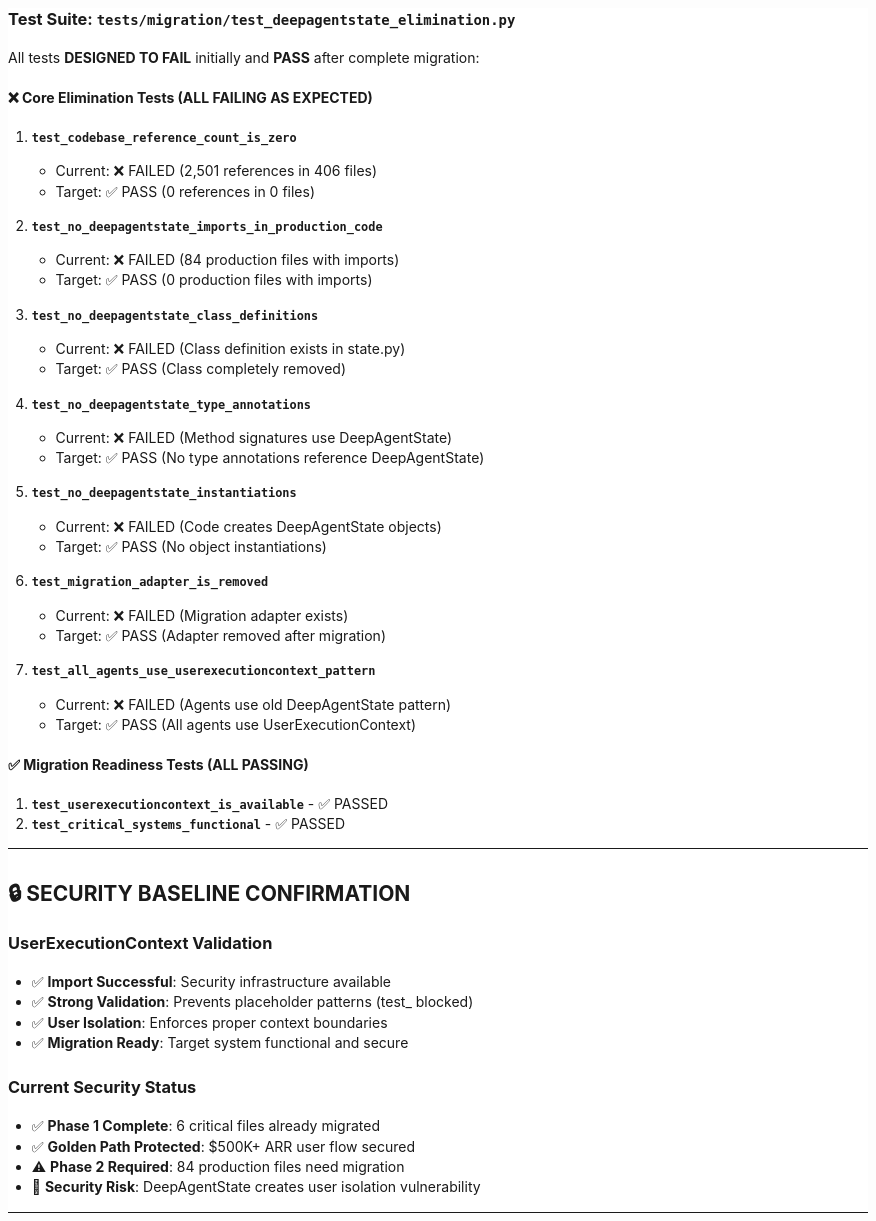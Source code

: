 ### Test Suite: `tests/migration/test_deepagentstate_elimination.py`

All tests **DESIGNED TO FAIL** initially and **PASS** after complete migration:

#### ❌ Core Elimination Tests (ALL FAILING AS EXPECTED)
1. **`test_codebase_reference_count_is_zero`**
   - Current: ❌ FAILED (2,501 references in 406 files)  
   - Target: ✅ PASS (0 references in 0 files)

2. **`test_no_deepagentstate_imports_in_production_code`**
   - Current: ❌ FAILED (84 production files with imports)
   - Target: ✅ PASS (0 production files with imports)

3. **`test_no_deepagentstate_class_definitions`**
   - Current: ❌ FAILED (Class definition exists in state.py)
   - Target: ✅ PASS (Class completely removed)

4. **`test_no_deepagentstate_type_annotations`**
   - Current: ❌ FAILED (Method signatures use DeepAgentState)
   - Target: ✅ PASS (No type annotations reference DeepAgentState)

5. **`test_no_deepagentstate_instantiations`**
   - Current: ❌ FAILED (Code creates DeepAgentState objects)
   - Target: ✅ PASS (No object instantiations)

6. **`test_migration_adapter_is_removed`**
   - Current: ❌ FAILED (Migration adapter exists)
   - Target: ✅ PASS (Adapter removed after migration)

7. **`test_all_agents_use_userexecutioncontext_pattern`**
   - Current: ❌ FAILED (Agents use old DeepAgentState pattern)
   - Target: ✅ PASS (All agents use UserExecutionContext)

#### ✅ Migration Readiness Tests (ALL PASSING)
1. **`test_userexecutioncontext_is_available`** - ✅ PASSED
2. **`test_critical_systems_functional`** - ✅ PASSED

---

## 🔒 SECURITY BASELINE CONFIRMATION

### UserExecutionContext Validation
- ✅ **Import Successful**: Security infrastructure available
- ✅ **Strong Validation**: Prevents placeholder patterns (test_ blocked)
- ✅ **User Isolation**: Enforces proper context boundaries  
- ✅ **Migration Ready**: Target system functional and secure

### Current Security Status
- ✅ **Phase 1 Complete**: 6 critical files already migrated
- ✅ **Golden Path Protected**: $500K+ ARR user flow secured
- ⚠️ **Phase 2 Required**: 84 production files need migration
- 🚨 **Security Risk**: DeepAgentState creates user isolation vulnerability

---